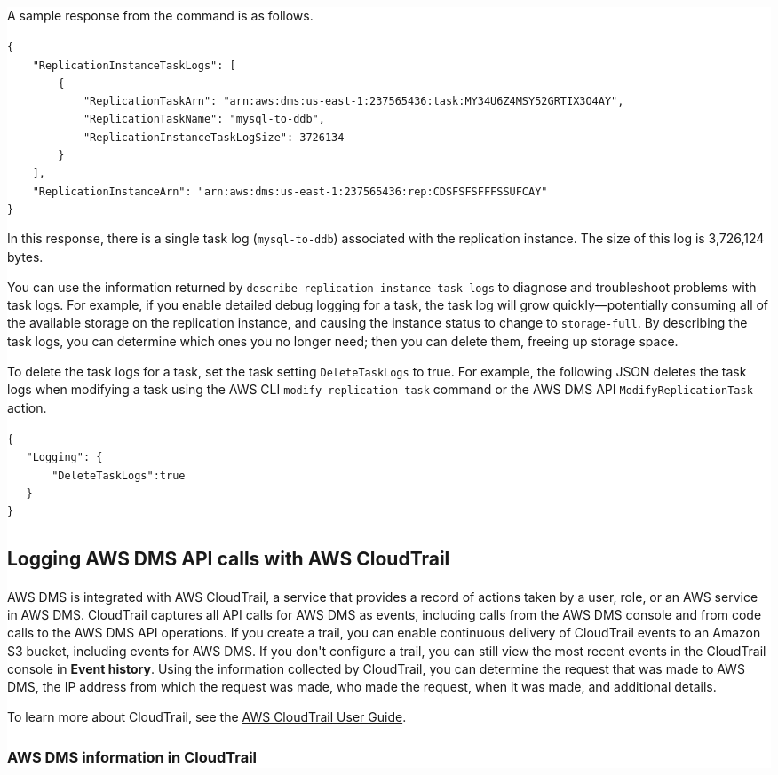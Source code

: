 A sample response from the command is as follows\.

```
{
    "ReplicationInstanceTaskLogs": [
        {
            "ReplicationTaskArn": "arn:aws:dms:us-east-1:237565436:task:MY34U6Z4MSY52GRTIX3O4AY",
            "ReplicationTaskName": "mysql-to-ddb",
            "ReplicationInstanceTaskLogSize": 3726134
        }
    ],
    "ReplicationInstanceArn": "arn:aws:dms:us-east-1:237565436:rep:CDSFSFSFFFSSUFCAY"
}
```

In this response, there is a single task log \(`mysql-to-ddb`\) associated with the replication instance\. The size of this log is 3,726,124 bytes\.

You can use the information returned by `describe-replication-instance-task-logs` to diagnose and troubleshoot problems with task logs\. For example, if you enable detailed debug logging for a task, the task log will grow quickly—potentially consuming all of the available storage on the replication instance, and causing the instance status to change to `storage-full`\. By describing the task logs, you can determine which ones you no longer need; then you can delete them, freeing up storage space\.

To delete the task logs for a task, set the task setting `DeleteTaskLogs` to true\. For example, the following JSON deletes the task logs when modifying a task using the AWS CLI `modify-replication-task` command or the AWS DMS API `ModifyReplicationTask` action\.

```
{
   "Logging": {
       "DeleteTaskLogs":true
   }
}
```

## Logging AWS DMS API calls with AWS CloudTrail<a name="logging-using-cloudtrail"></a>

AWS DMS is integrated with AWS CloudTrail, a service that provides a record of actions taken by a user, role, or an AWS service in AWS DMS\. CloudTrail captures all API calls for AWS DMS as events, including calls from the AWS DMS console and from code calls to the AWS DMS API operations\. If you create a trail, you can enable continuous delivery of CloudTrail events to an Amazon S3 bucket, including events for AWS DMS\. If you don't configure a trail, you can still view the most recent events in the CloudTrail console in **Event history**\. Using the information collected by CloudTrail, you can determine the request that was made to AWS DMS, the IP address from which the request was made, who made the request, when it was made, and additional details\. 

To learn more about CloudTrail, see the [AWS CloudTrail User Guide](https://docs.aws.amazon.com/awscloudtrail/latest/userguide/)\.

### AWS DMS information in CloudTrail<a name="service-name-info-in-cloudtrail"></a>
